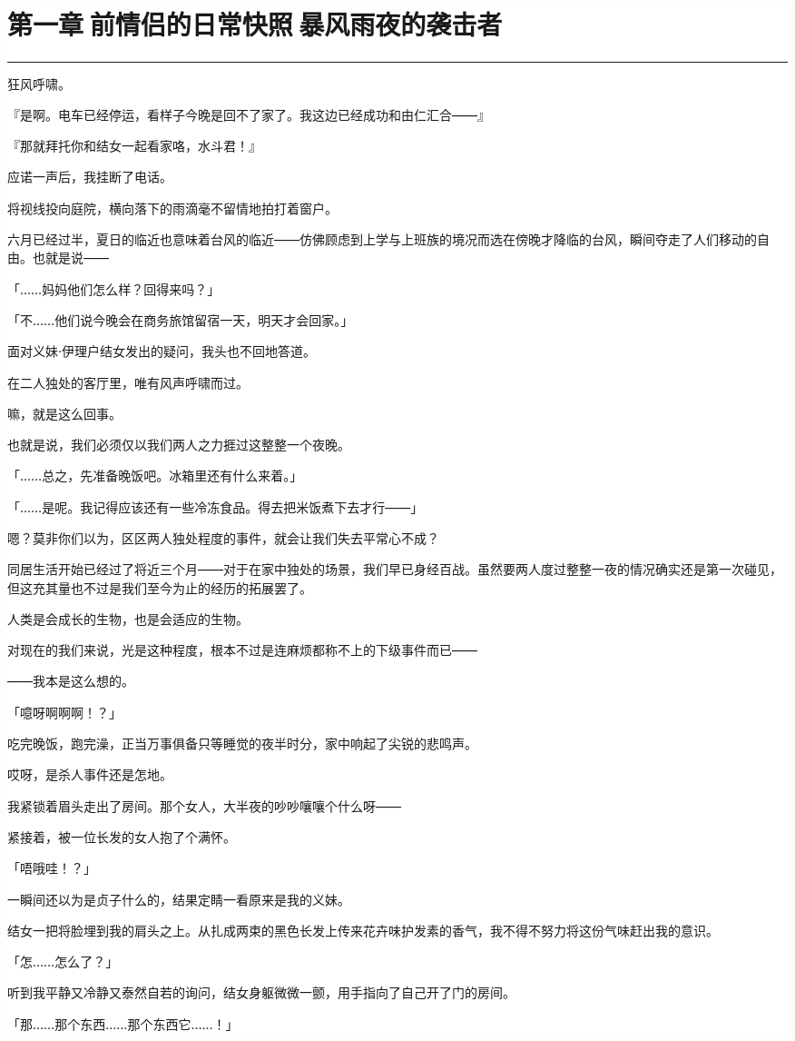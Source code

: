 # 第一章 前情侣的日常快照 暴风雨夜的袭击者

----

狂风呼啸。

『是啊。电车已经停运，看样子今晚是回不了家了。我这边已经成功和由仁汇合——』

『那就拜托你和结女一起看家咯，水斗君！』

应诺一声后，我挂断了电话。

将视线投向庭院，横向落下的雨滴毫不留情地拍打着窗户。

六月已经过半，夏日的临近也意味着台风的临近——仿佛顾虑到上学与上班族的境况而选在傍晚才降临的台风，瞬间夺走了人们移动的自由。也就是说——

「……妈妈他们怎么样？回得来吗？」

「不……他们说今晚会在商务旅馆留宿一天，明天才会回家。」

面对义妹·伊理户结女发出的疑问，我头也不回地答道。

在二人独处的客厅里，唯有风声呼啸而过。

嘛，就是这么回事。

也就是说，我们必须仅以我们两人之力捱过这整整一个夜晚。

「……总之，先准备晚饭吧。冰箱里还有什么来着。」

「……是呢。我记得应该还有一些冷冻食品。得去把米饭煮下去才行——」

嗯？莫非你们以为，区区两人独处程度的事件，就会让我们失去平常心不成？

同居生活开始已经过了将近三个月——对于在家中独处的场景，我们早已身经百战。虽然要两人度过整整一夜的情况确实还是第一次碰见，但这充其量也不过是我们至今为止的经历的拓展罢了。

人类是会成长的生物，也是会适应的生物。

对现在的我们来说，光是这种程度，根本不过是连麻烦都称不上的下级事件而已——

——我本是这么想的。

「噫呀啊啊啊！？」

吃完晚饭，跑完澡，正当万事俱备只等睡觉的夜半时分，家中响起了尖锐的悲鸣声。

哎呀，是杀人事件还是怎地。

我紧锁着眉头走出了房间。那个女人，大半夜的吵吵嚷嚷个什么呀——

紧接着，被一位长发的女人抱了个满怀。

「唔哦哇！？」

一瞬间还以为是贞子什么的，结果定睛一看原来是我的义妹。

结女一把将脸埋到我的肩头之上。从扎成两束的黑色长发上传来花卉味护发素的香气，我不得不努力将这份气味赶出我的意识。

「怎……怎么了？」

听到我平静又冷静又泰然自若的询问，结女身躯微微一颤，用手指向了自己开了门的房间。

「那……那个东西……那个东西它……！」
